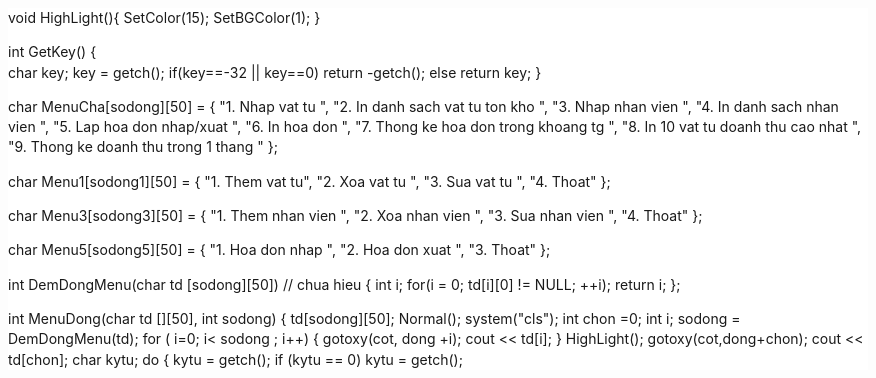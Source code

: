 void HighLight(){
	SetColor(15);
	SetBGColor(1);
}

int GetKey()
{	
	char key;
	key = getch();
	if(key==-32 || key==0)
	return -getch();
	else return key;
}

char MenuCha[sodong][50] = {  "1. Nhap vat tu                       ",
							  "2. In danh sach vat tu ton kho       ",
							  "3. Nhap nhan vien                    ",
							  "4. In danh sach nhan vien            ",
							  "5. Lap hoa don nhap/xuat             ",
							  "6. In hoa don                        ",
							  "7. Thong ke hoa don trong khoang tg  ",
							  "8. In 10 vat tu doanh thu cao nhat   ",
							  "9. Thong ke doanh thu trong 1 thang  " };

char Menu1[sodong1][50] = {  "1. Them vat tu",
							 "2. Xoa vat tu  ",
							 "3. Sua vat tu  ",
							 "4. Thoat" };
							 
char Menu3[sodong3][50] = {	 "1. Them nhan vien ",
							 "2. Xoa nhan vien  ",
							 "3. Sua nhan vien  ",
							 "4. Thoat" };
							 
char Menu5[sodong5][50] = {  "1. Hoa don nhap ",
							 "2. Hoa don xuat ",
							 "3. Thoat" };
							 

int DemDongMenu(char td [sodong][50]) // chua hieu
{
	int i;
	for(i = 0; td[i][0] != NULL; ++i);
	return i;
};
	
int MenuDong(char td [][50], int sodong)
{
	td[sodong][50];
	Normal();
	system("cls");
	int chon =0;
	int i;
	sodong = DemDongMenu(td);
	for ( i=0; i< sodong ; i++)
	{
		gotoxy(cot, dong +i);
		cout << td[i];
	}
	HighLight();
	gotoxy(cot,dong+chon);
	cout << td[chon];
	char kytu;
	do
	{
		kytu = getch();
		if (kytu == 0) kytu = getch();